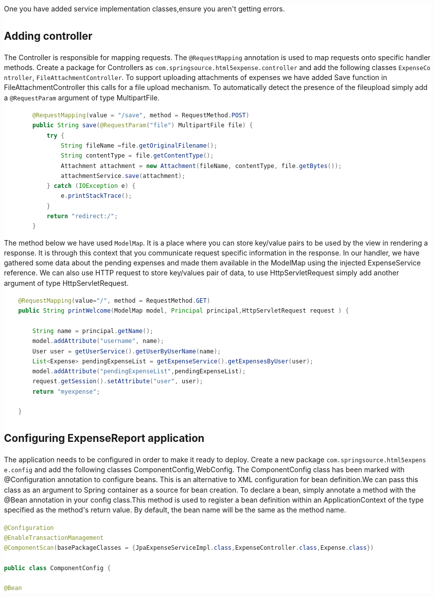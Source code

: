 One you have added service implementation classes,ensure you aren't getting errors.

## Adding controller
The Controller is responsible for mapping requests. The `@RequestMapping` annotation is used to map requests onto specific handler methods. Create a package for Controllers as `com.springsource.html5expense.controller` and add the following classes `ExpenseController`, `FileAttachmentController`.
To support uploading attachments of expenses we have added Save function in FileAttachmentController this calls for a file upload mechanism. To automatically detect the presence of the fileupload simply add a `@RequestParam` argument of type MultipartFile.
```java
        @RequestMapping(value = "/save", method = RequestMethod.POST)
        public String save(@RequestParam("file") MultipartFile file) {
            try {
                String fileName =file.getOriginalFilename();
                String contentType = file.getContentType();
                Attachment attachment = new Attachment(fileName, contentType, file.getBytes());
                attachmentService.save(attachment);
            } catch (IOException e) {
                e.printStackTrace();
            }
            return "redirect:/";
        }
```
The method below we have used `ModelMap`. It is a place where you can store key/value pairs to be used by the view in rendering a response. It is through this context that you communicate request specific information in the response. 
In our handler, we have gathered some data about the pending expenses and made them available in the ModelMap using the injected ExpenseService reference. We can also use HTTP request to store key/values pair of data, to use HttpServletRequest simply add another argument of type HttpServletRequest.

```java
    @RequestMapping(value="/", method = RequestMethod.GET)
    public String printWelcome(ModelMap model, Principal principal,HttpServletRequest request ) {
 
        String name = principal.getName();
        model.addAttribute("username", name);
        User user = getUserService().getUserByUserName(name);
        List<Expense> pendingExpenseList = getExpenseService().getExpensesByUser(user);
        model.addAttribute("pendingExpenseList",pendingExpenseList);
        request.getSession().setAttribute("user", user);
        return "myexpense";
 
    }
```


## Configuring ExpenseReport application
The application needs to be configured in order to make it ready to deploy. Create a new package `com.springsource.html5expense.config` and add the following classes ComponentConfig,WebConfig. The ComponentConfig class has been marked with @Configuration annotation to configure beans. This is an alternative to XML configuration for bean definition.We can pass this class as an argument to Spring container as a source for bean creation. 
To declare a bean, simply annotate a method with the @Bean annotation in your config class.This method is used to register a bean definition within an ApplicationContext of the type specified as the method's return value. By default, the bean name will be the same as the method name.
```java
@Configuration
@EnableTransactionManagement
@ComponentScan(basePackageClasses = {JpaExpenseServiceImpl.class,ExpenseController.class,Expense.class})

public class ComponentConfig {

@Bean
```